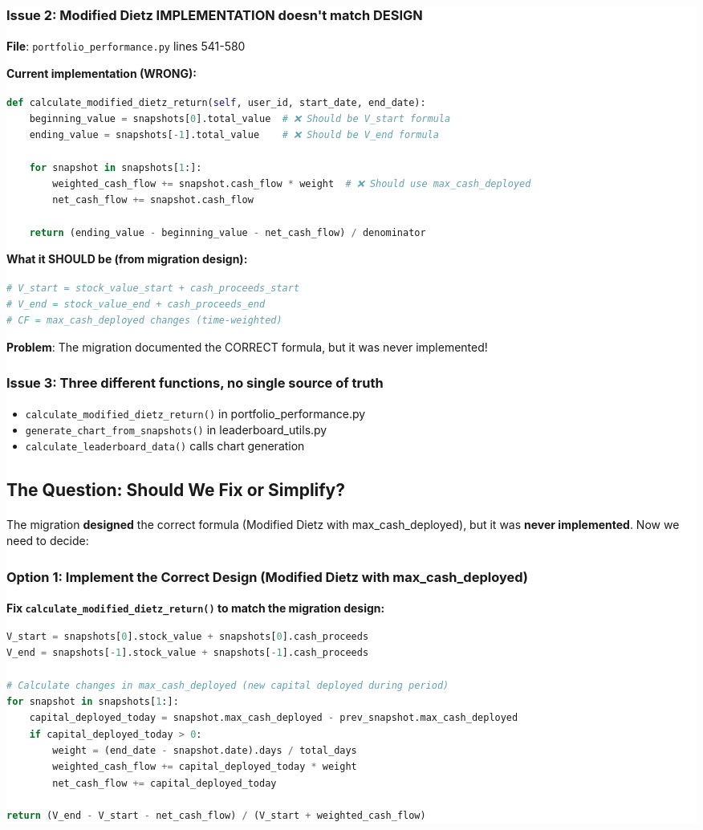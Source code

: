 ### Issue 2: Modified Dietz IMPLEMENTATION doesn't match DESIGN
**File**: `portfolio_performance.py` lines 541-580

**Current implementation (WRONG):**
```python
def calculate_modified_dietz_return(self, user_id, start_date, end_date):
    beginning_value = snapshots[0].total_value  # ❌ Should be V_start formula
    ending_value = snapshots[-1].total_value    # ❌ Should be V_end formula
    
    for snapshot in snapshots[1:]:
        weighted_cash_flow += snapshot.cash_flow * weight  # ❌ Should use max_cash_deployed
        net_cash_flow += snapshot.cash_flow
    
    return (ending_value - beginning_value - net_cash_flow) / denominator
```

**What it SHOULD be (from migration design):**
```python
# V_start = stock_value_start + cash_proceeds_start
# V_end = stock_value_end + cash_proceeds_end
# CF = max_cash_deployed changes (time-weighted)
```

**Problem**: The migration documented the CORRECT formula, but it was never implemented!

### Issue 3: Three different functions, no single source of truth
- `calculate_modified_dietz_return()` in portfolio_performance.py
- `generate_chart_from_snapshots()` in leaderboard_utils.py  
- `calculate_leaderboard_data()` calls chart generation

## The Question: Should We Fix or Simplify?

The migration **designed** the correct formula (Modified Dietz with max_cash_deployed), but it was **never implemented**. Now we need to decide:

### Option 1: Implement the Correct Design (Modified Dietz with max_cash_deployed)

**Fix `calculate_modified_dietz_return()` to match the migration design:**
```python
V_start = snapshots[0].stock_value + snapshots[0].cash_proceeds
V_end = snapshots[-1].stock_value + snapshots[-1].cash_proceeds

# Calculate changes in max_cash_deployed (new capital deployed during period)
for snapshot in snapshots[1:]:
    capital_deployed_today = snapshot.max_cash_deployed - prev_snapshot.max_cash_deployed
    if capital_deployed_today > 0:
        weight = (end_date - snapshot.date).days / total_days
        weighted_cash_flow += capital_deployed_today * weight
        net_cash_flow += capital_deployed_today

return (V_end - V_start - net_cash_flow) / (V_start + weighted_cash_flow)
```
